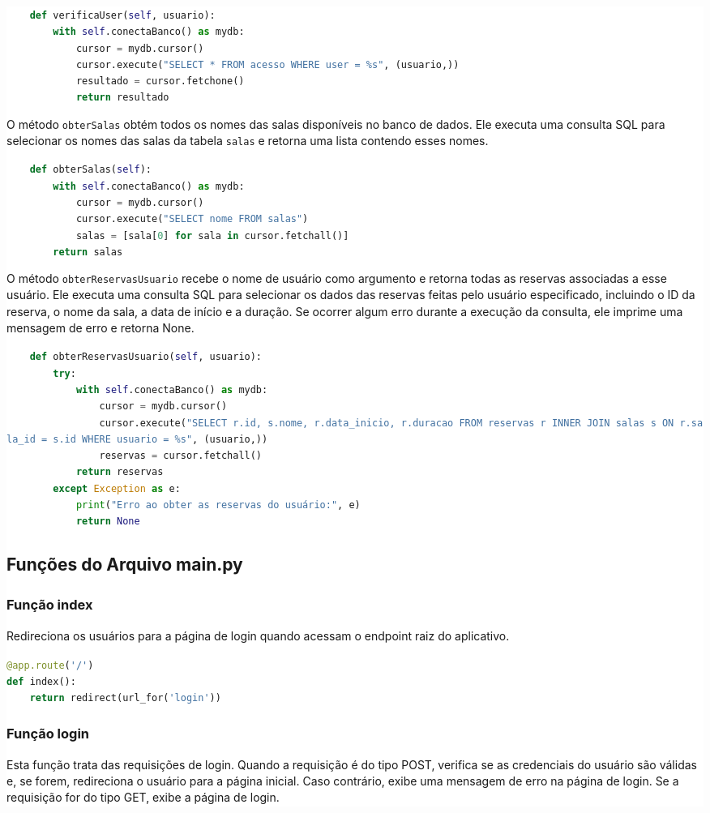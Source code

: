 ```python
    def verificaUser(self, usuario):
        with self.conectaBanco() as mydb:
            cursor = mydb.cursor()
            cursor.execute("SELECT * FROM acesso WHERE user = %s", (usuario,))
            resultado = cursor.fetchone()
            return resultado
```

O método `obterSalas` obtém todos os nomes das salas disponíveis no banco de dados. Ele executa uma consulta SQL para selecionar os nomes das salas da tabela `salas` e retorna uma lista contendo esses nomes.
```python
    def obterSalas(self):
        with self.conectaBanco() as mydb:
            cursor = mydb.cursor()
            cursor.execute("SELECT nome FROM salas")
            salas = [sala[0] for sala in cursor.fetchall()]
        return salas
```

O método `obterReservasUsuario` recebe o nome de usuário como argumento e retorna todas as reservas associadas a esse usuário. Ele executa uma consulta SQL para selecionar os dados das reservas feitas pelo usuário especificado, incluindo o ID da reserva, o nome da sala, a data de início e a duração. Se ocorrer algum erro durante a execução da consulta, ele imprime uma mensagem de erro e retorna None.

```python
    def obterReservasUsuario(self, usuario):
        try:
            with self.conectaBanco() as mydb:
                cursor = mydb.cursor()
                cursor.execute("SELECT r.id, s.nome, r.data_inicio, r.duracao FROM reservas r INNER JOIN salas s ON r.sala_id = s.id WHERE usuario = %s", (usuario,))
                reservas = cursor.fetchall()
            return reservas
        except Exception as e:
            print("Erro ao obter as reservas do usuário:", e)
            return None
```


## Funções do Arquivo main.py

### Função index
Redireciona os usuários para a página de login quando acessam o endpoint raiz do aplicativo.

```python
@app.route('/')
def index():
    return redirect(url_for('login'))
```

### Função login
Esta função trata das requisições de login. Quando a requisição é do tipo POST, verifica se as credenciais do usuário são válidas e, se forem, redireciona o usuário para a página inicial. Caso contrário, exibe uma mensagem de erro na página de login. Se a requisição for do tipo GET, exibe a página de login.
